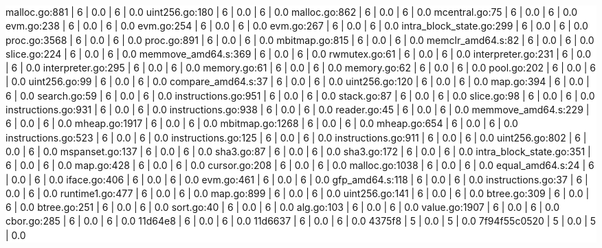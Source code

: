 malloc.go:881                                    |      6 |   0.0 |   6 |   0.0
uint256.go:180                                   |      6 |   0.0 |   6 |   0.0
malloc.go:862                                    |      6 |   0.0 |   6 |   0.0
mcentral.go:75                                   |      6 |   0.0 |   6 |   0.0
evm.go:238                                       |      6 |   0.0 |   6 |   0.0
evm.go:254                                       |      6 |   0.0 |   6 |   0.0
evm.go:267                                       |      6 |   0.0 |   6 |   0.0
intra_block_state.go:299                         |      6 |   0.0 |   6 |   0.0
proc.go:3568                                     |      6 |   0.0 |   6 |   0.0
proc.go:891                                      |      6 |   0.0 |   6 |   0.0
mbitmap.go:815                                   |      6 |   0.0 |   6 |   0.0
memclr_amd64.s:82                                |      6 |   0.0 |   6 |   0.0
slice.go:224                                     |      6 |   0.0 |   6 |   0.0
memmove_amd64.s:369                              |      6 |   0.0 |   6 |   0.0
rwmutex.go:61                                    |      6 |   0.0 |   6 |   0.0
interpreter.go:231                               |      6 |   0.0 |   6 |   0.0
interpreter.go:295                               |      6 |   0.0 |   6 |   0.0
memory.go:61                                     |      6 |   0.0 |   6 |   0.0
memory.go:62                                     |      6 |   0.0 |   6 |   0.0
pool.go:202                                      |      6 |   0.0 |   6 |   0.0
uint256.go:99                                    |      6 |   0.0 |   6 |   0.0
compare_amd64.s:37                               |      6 |   0.0 |   6 |   0.0
uint256.go:120                                   |      6 |   0.0 |   6 |   0.0
map.go:394                                       |      6 |   0.0 |   6 |   0.0
search.go:59                                     |      6 |   0.0 |   6 |   0.0
instructions.go:951                              |      6 |   0.0 |   6 |   0.0
stack.go:87                                      |      6 |   0.0 |   6 |   0.0
slice.go:98                                      |      6 |   0.0 |   6 |   0.0
instructions.go:931                              |      6 |   0.0 |   6 |   0.0
instructions.go:938                              |      6 |   0.0 |   6 |   0.0
reader.go:45                                     |      6 |   0.0 |   6 |   0.0
memmove_amd64.s:229                              |      6 |   0.0 |   6 |   0.0
mheap.go:1917                                    |      6 |   0.0 |   6 |   0.0
mbitmap.go:1268                                  |      6 |   0.0 |   6 |   0.0
mheap.go:654                                     |      6 |   0.0 |   6 |   0.0
instructions.go:523                              |      6 |   0.0 |   6 |   0.0
instructions.go:125                              |      6 |   0.0 |   6 |   0.0
instructions.go:911                              |      6 |   0.0 |   6 |   0.0
uint256.go:802                                   |      6 |   0.0 |   6 |   0.0
mspanset.go:137                                  |      6 |   0.0 |   6 |   0.0
sha3.go:87                                       |      6 |   0.0 |   6 |   0.0
sha3.go:172                                      |      6 |   0.0 |   6 |   0.0
intra_block_state.go:351                         |      6 |   0.0 |   6 |   0.0
map.go:428                                       |      6 |   0.0 |   6 |   0.0
cursor.go:208                                    |      6 |   0.0 |   6 |   0.0
malloc.go:1038                                   |      6 |   0.0 |   6 |   0.0
equal_amd64.s:24                                 |      6 |   0.0 |   6 |   0.0
iface.go:406                                     |      6 |   0.0 |   6 |   0.0
evm.go:461                                       |      6 |   0.0 |   6 |   0.0
gfp_amd64.s:118                                  |      6 |   0.0 |   6 |   0.0
instructions.go:37                               |      6 |   0.0 |   6 |   0.0
runtime1.go:477                                  |      6 |   0.0 |   6 |   0.0
map.go:899                                       |      6 |   0.0 |   6 |   0.0
uint256.go:141                                   |      6 |   0.0 |   6 |   0.0
btree.go:309                                     |      6 |   0.0 |   6 |   0.0
btree.go:251                                     |      6 |   0.0 |   6 |   0.0
sort.go:40                                       |      6 |   0.0 |   6 |   0.0
alg.go:103                                       |      6 |   0.0 |   6 |   0.0
value.go:1907                                    |      6 |   0.0 |   6 |   0.0
cbor.go:285                                      |      6 |   0.0 |   6 |   0.0
11d64e8                                          |      6 |   0.0 |   6 |   0.0
11d6637                                          |      6 |   0.0 |   6 |   0.0
4375f8                                           |      5 |   0.0 |   5 |   0.0
7f94f55c0520                                     |      5 |   0.0 |   5 |   0.0